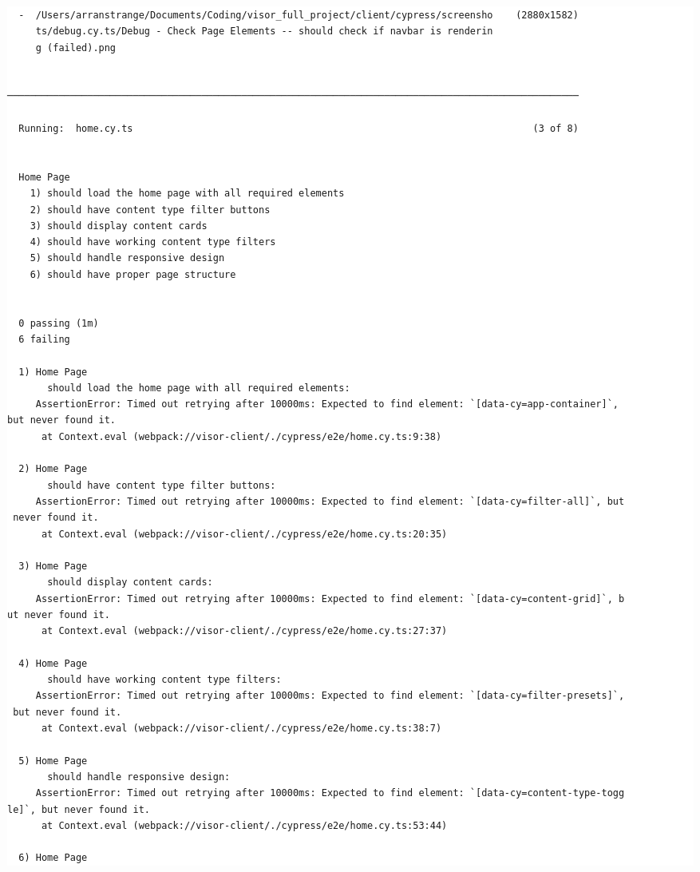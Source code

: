 ```
  -  /Users/arranstrange/Documents/Coding/visor_full_project/client/cypress/screensho    (2880x1582)
     ts/debug.cy.ts/Debug - Check Page Elements -- should check if navbar is renderin               
     g (failed).png                                                                                 


────────────────────────────────────────────────────────────────────────────────────────────────────
                                                                                                    
  Running:  home.cy.ts                                                                      (3 of 8)


  Home Page
    1) should load the home page with all required elements
    2) should have content type filter buttons
    3) should display content cards
    4) should have working content type filters
    5) should handle responsive design
    6) should have proper page structure


  0 passing (1m)
  6 failing

  1) Home Page
       should load the home page with all required elements:
     AssertionError: Timed out retrying after 10000ms: Expected to find element: `[data-cy=app-container]`, 
but never found it.
      at Context.eval (webpack://visor-client/./cypress/e2e/home.cy.ts:9:38)

  2) Home Page
       should have content type filter buttons:
     AssertionError: Timed out retrying after 10000ms: Expected to find element: `[data-cy=filter-all]`, but
 never found it.
      at Context.eval (webpack://visor-client/./cypress/e2e/home.cy.ts:20:35)

  3) Home Page
       should display content cards:
     AssertionError: Timed out retrying after 10000ms: Expected to find element: `[data-cy=content-grid]`, b
ut never found it.
      at Context.eval (webpack://visor-client/./cypress/e2e/home.cy.ts:27:37)

  4) Home Page
       should have working content type filters:
     AssertionError: Timed out retrying after 10000ms: Expected to find element: `[data-cy=filter-presets]`,
 but never found it.
      at Context.eval (webpack://visor-client/./cypress/e2e/home.cy.ts:38:7)

  5) Home Page
       should handle responsive design:
     AssertionError: Timed out retrying after 10000ms: Expected to find element: `[data-cy=content-type-togg
le]`, but never found it.
      at Context.eval (webpack://visor-client/./cypress/e2e/home.cy.ts:53:44)

  6) Home Page
```